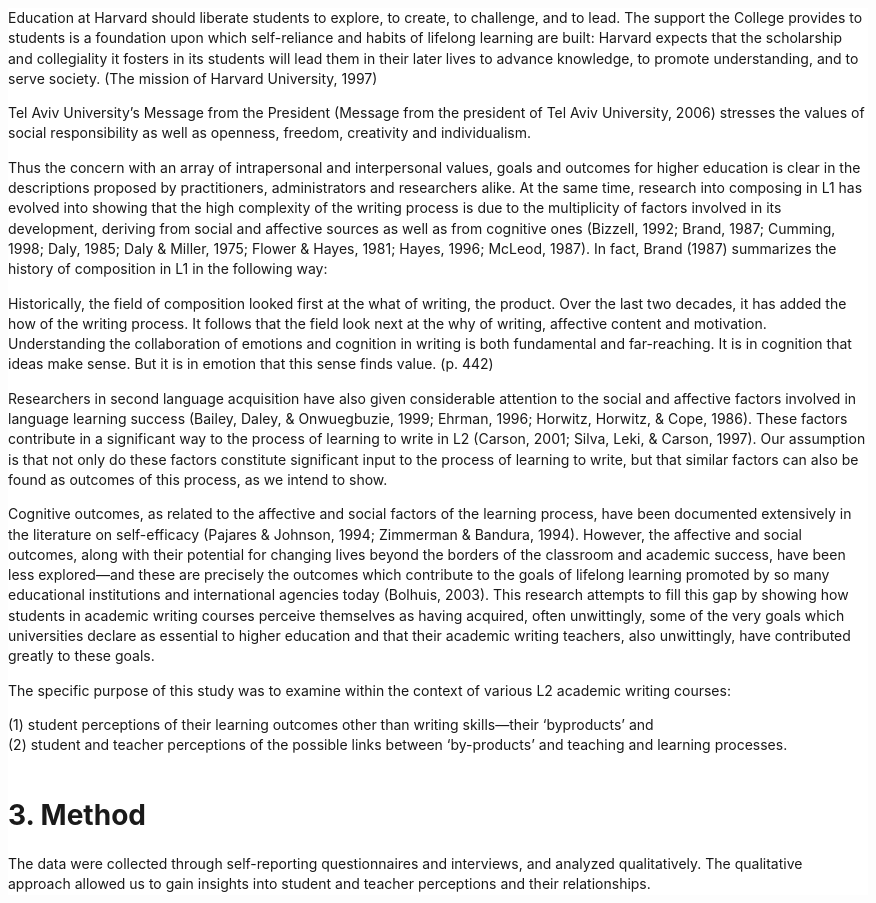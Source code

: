 Education at Harvard should liberate students to explore, to create, to challenge, and to lead. The support the College provides to students is a foundation upon which self-reliance and habits of lifelong learning are built: Harvard expects that the scholarship and collegiality it fosters in its students will lead them in their later lives to advance knowledge, to promote understanding, and to serve society. (The mission of Harvard University, 1997)

Tel Aviv University’s Message from the President (Message from the president of Tel Aviv University, 2006) stresses the values of social responsibility as well as openness, freedom, creativity and individualism.

Thus the concern with an array of intrapersonal and interpersonal values, goals and outcomes for higher education is clear in the descriptions proposed by practitioners, administrators and researchers alike. At the same time, research into composing in L1 has evolved into showing that the high complexity of the writing process is due to the multiplicity of factors involved in its development, deriving from social and affective sources as well as from cognitive ones (Bizzell, 1992; Brand, 1987; Cumming, 1998; Daly, 1985; Daly & Miller, 1975; Flower & Hayes, 1981; Hayes, 1996; McLeod, 1987). In fact, Brand (1987) summarizes the history of composition in L1 in the following way:

Historically, the field of composition looked first at the what of writing, the product. Over the last two decades, it has added the how of the writing process. It follows that the field look next at the why of writing, affective content and motivation. Understanding the collaboration of emotions and cognition in writing is both fundamental and far-reaching. It is in cognition that ideas make sense. But it is in emotion that this sense finds value. (p. 442)

Researchers in second language acquisition have also given considerable attention to the social and affective factors involved in language learning success (Bailey, Daley, & Onwuegbuzie, 1999; Ehrman, 1996; Horwitz, Horwitz, & Cope, 1986). These factors contribute in a significant way to the process of learning to write in L2 (Carson, 2001; Silva, Leki, & Carson, 1997). Our assumption is that not only do these factors constitute significant input to the process of learning to write, but that similar factors can also be found as outcomes of this process, as we intend to show.

Cognitive outcomes, as related to the affective and social factors of the learning process, have been documented extensively in the literature on self-efficacy (Pajares & Johnson, 1994; Zimmerman & Bandura, 1994). However, the affective and social outcomes, along with their potential for changing lives beyond the borders of the classroom and academic success, have been less explored—and these are precisely the outcomes which contribute to the goals of lifelong learning promoted by so many educational institutions and international agencies today (Bolhuis, 2003). This research attempts to fill this gap by showing how students in academic writing courses perceive themselves as having acquired, often unwittingly, some of the very goals which universities declare as essential to higher education and that their academic writing teachers, also unwittingly, have contributed greatly to these goals.

The specific purpose of this study was to examine within the context of various L2 academic writing courses:

(1) student perceptions of their learning outcomes other than writing skills—their ‘byproducts’ and   
(2) student and teacher perceptions of the possible links between ‘by-products’ and teaching and learning processes.

# 3. Method

The data were collected through self-reporting questionnaires and interviews, and analyzed qualitatively. The qualitative approach allowed us to gain insights into student and teacher perceptions and their relationships.
